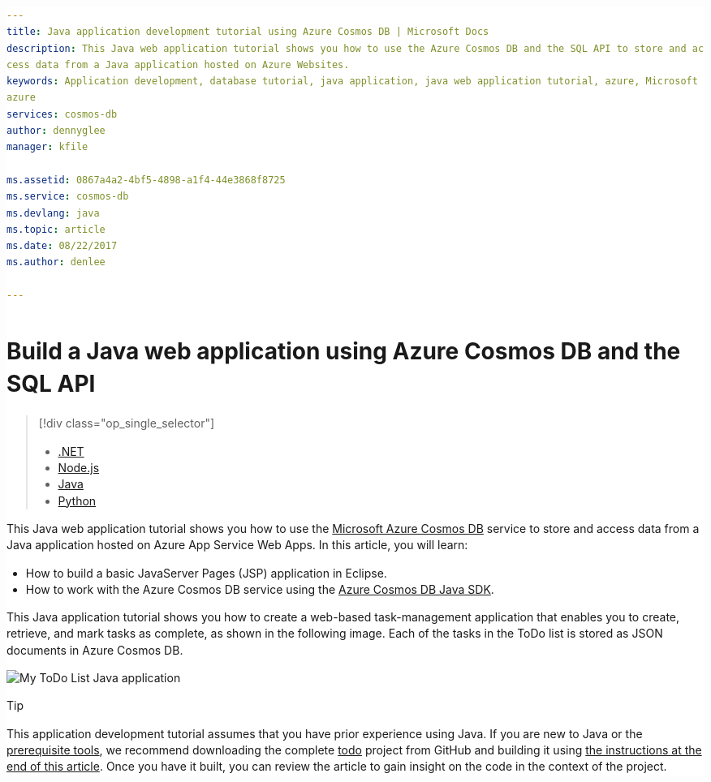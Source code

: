 ```yaml
---
title: Java application development tutorial using Azure Cosmos DB | Microsoft Docs
description: This Java web application tutorial shows you how to use the Azure Cosmos DB and the SQL API to store and access data from a Java application hosted on Azure Websites.
keywords: Application development, database tutorial, java application, java web application tutorial, azure, Microsoft azure
services: cosmos-db
author: dennyglee
manager: kfile

ms.assetid: 0867a4a2-4bf5-4898-a1f4-44e3868f8725
ms.service: cosmos-db
ms.devlang: java
ms.topic: article
ms.date: 08/22/2017
ms.author: denlee

---
```

# Build a Java web application using Azure Cosmos DB and the SQL API
> [!div class="op_single_selector"]
> * [.NET](sql-api-dotnet-application.md)
> * [Node.js](sql-api-nodejs-application.md)
> * [Java](sql-api-java-application.md)
> * [Python](sql-api-python-application.md)
> 
> 

This Java web application tutorial shows you how to use the [Microsoft Azure Cosmos DB](https://azure.microsoft.com/services/cosmos-db/) service to store and access data from a Java application hosted on Azure App Service Web Apps. In this article, you will learn:

* How to build a basic JavaServer Pages (JSP) application in Eclipse.
* How to work with the Azure Cosmos DB service using the [Azure Cosmos DB Java SDK](https://github.com/Azure/azure-documentdb-java).

This Java application tutorial shows you how to create a web-based task-management application that enables you to create, retrieve, and mark tasks as complete, as shown in the following image. Each of the tasks in the ToDo list is stored as JSON documents in Azure Cosmos DB.

![My ToDo List Java application](./media/sql-api-java-application/image1.png)

> [!TIP]
> This application development tutorial assumes that you have prior experience using Java. If you are new to Java or the [prerequisite tools](#Prerequisites), we recommend downloading the complete [todo](https://github.com/Azure-Samples/documentdb-java-todo-app) project from GitHub and building it using [the instructions at the end of this article](#GetProject). Once you have it built, you can review the article to gain insight on the code in the context of the project.  
> 
> 
